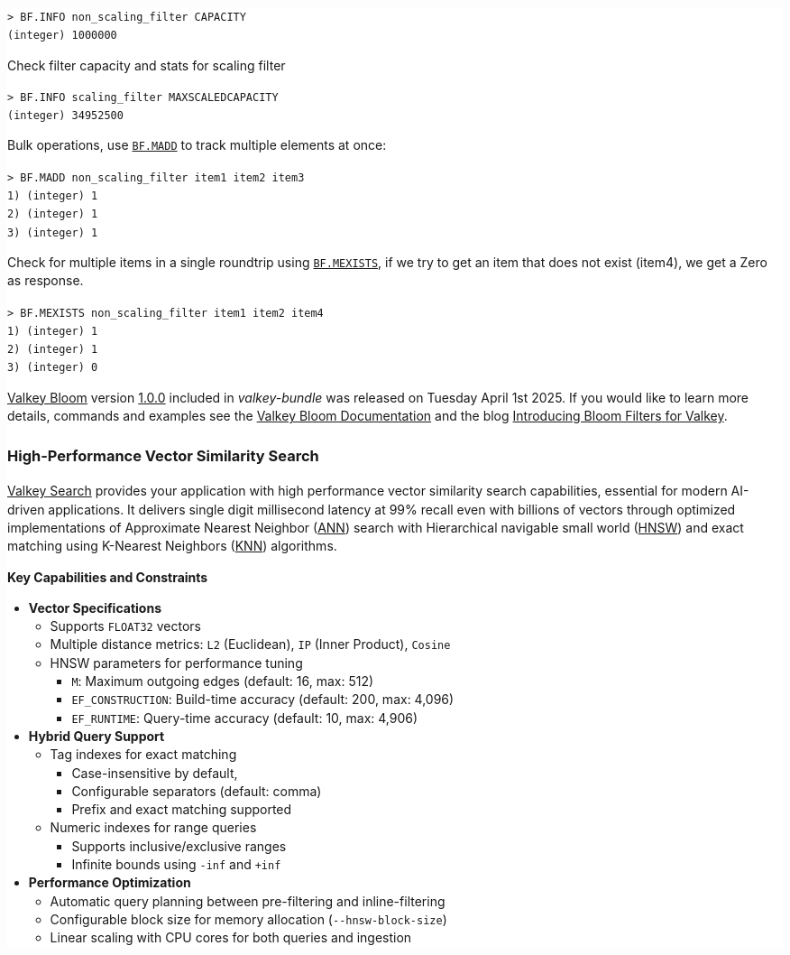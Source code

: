 ```
> BF.INFO non_scaling_filter CAPACITY
(integer) 1000000
```

Check filter capacity and stats for scaling filter

```
> BF.INFO scaling_filter MAXSCALEDCAPACITY
(integer) 34952500
```

Bulk operations, use [`BF.MADD`](https://valkey.io/commands/bf.madd/) to track multiple elements at once:

```
> BF.MADD non_scaling_filter item1 item2 item3
1) (integer) 1
2) (integer) 1
3) (integer) 1
```

Check for multiple items in a single roundtrip using [`BF.MEXISTS`](https://valkey.io/commands/bf.mexists/), if we try to get an item that does not exist (item4), we get a Zero as response.

```
> BF.MEXISTS non_scaling_filter item1 item2 item4
1) (integer) 1
2) (integer) 1
3) (integer) 0
```

[Valkey Bloom](https://github.com/valkey-io/valkey-bloom) version [1.0.0](https://github.com/valkey-io/valkey-bloom/releases/tag/1.0.0) included in *valkey-bundle* was released on Tuesday April 1st 2025. If you would like to learn more details, commands and examples see the [Valkey Bloom Documentation](https://valkey.io/topics/bloomfilters/) and the blog [Introducing Bloom Filters for Valkey](https://valkey.io/blog/introducing-bloom-filters/).

### High-Performance Vector Similarity Search

[Valkey Search](https://github.com/valkey-io/valkey-search) provides your application with high performance vector similarity search capabilities, essential for modern AI-driven applications. It delivers single digit millisecond latency at 99% recall even with billions of vectors through optimized implementations of Approximate Nearest Neighbor ([ANN](https://en.wikipedia.org/wiki/Nearest_neighbor_search#Approximation_methods)) search with Hierarchical navigable small world ([HNSW](https://en.wikipedia.org/wiki/Hierarchical_navigable_small_world)) and exact matching using K-Nearest Neighbors ([KNN](https://en.wikipedia.org/wiki/Nearest_neighbor_search#Approximation_methods)) algorithms.

**Key Capabilities and Constraints**

* **Vector Specifications**
    * Supports `FLOAT32` vectors
    * Multiple distance metrics: `L2` (Euclidean), `IP` (Inner Product), `Cosine`
    * HNSW parameters for performance tuning
        * `M`: Maximum outgoing edges (default: 16, max: 512)
        * `EF_CONSTRUCTION`: Build-time accuracy (default: 200, max: 4,096)
        * `EF_RUNTIME`: Query-time accuracy (default: 10, max: 4,906)
* **Hybrid Query Support**
    * Tag indexes for exact matching
        * Case-insensitive by default, 
        * Configurable separators (default: comma)
        * Prefix and exact matching supported
    * Numeric indexes for range queries
        * Supports inclusive/exclusive ranges
        * Infinite bounds using `-inf` and `+inf`
* **Performance Optimization**
    * Automatic query planning between pre-filtering and inline-filtering
    * Configurable block size for memory allocation (`--hnsw-block-size`)
    * Linear scaling with CPU cores for both queries and ingestion